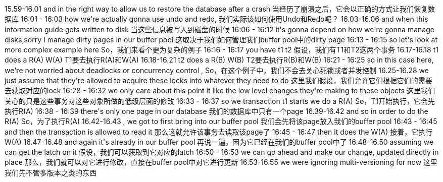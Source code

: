 15.59-16.01
and in the right way to allow us to restore the database after a crash
当经历了崩溃之后，它会以正确的⽅式让我们恢复数据库
16:01 - 16:03
how we're actually gonna use undo and redo,
我们实际该如何使⽤Undo和Redo呢？
16.03-16.06
and when this information guide gets written to disk
当这些信息被写⼊到磁盘的时候
16:06 - 16:12
it's gonna depend on how we're gonna manage disks,sorry I manage dirty pages in our
buffer pool
这取决于我们如何管理我们buffer pool中的dirty page
16:13 - 16:15
so let's look at more complex example here
So，我们来看个更为复杂的例⼦
16:16 - 16:17
you have t1 t2
假设，我们有T1和T2这两个事务
16.17-16.18
t1 does a R(A) W(A)
T1要去执⾏R(A)和W(A)
16.18-16.21
t2 does a R(B) W(B)
T2要去执⾏R(B)和W(B)
16:21 - 16:25
so in this case here, we're not worried about deadlocks or concurrency control ,
So，在这个例⼦中，我们不会去关⼼死锁或者并发控制
16.25-16.28
we just assume that they're allowed to acquire these locks into whatever they need to do
这⾥我们假设，我们允许它们根据它们的需要去获取对应的lock
16:28 - 16:32
we only care about this point it like the low level changes they're making to these objects
这⾥我们关⼼的只是这些事务对这些对象所做的低级层⾯的修改
16:33 - 16:37
so we transaction t1 starts we do a R(A)
So，T1开始执⾏，它会先执⾏R(A)
16:38 - 16:39
there's only one page in our database
我们的数据库中只有⼀个page
16.39-16.42
and so in order to do the R(A)
So，为了执⾏R(A)
16.42-16.43
, we got to first bring into our buffer pool
我们会先将该page放⼊我们的buffer pool
16:43 - 16:45
and then the transaction is allowed to read it
那么这就允许该事务去读取该page了
16:45 - 16:47
then it does the W(A)
接着，它执⾏W(A)
16.47-16.48
and again it's already in our buffer pool
再说⼀遍，因为它已经在我们的buffer pool中了
16.48-16.50
assuming we can get the latch on it
假设，我们可以获取到它对应的latch
16:50 - 16:53
we can go ahead and make our change, updated directly in place
那么，我们就可以对它进⾏修改，直接在buffer pool中对它进⾏更新
16.53-16.55
we were ignoring multi-versioning for now
这⾥我们先不管多版本之类的东⻄